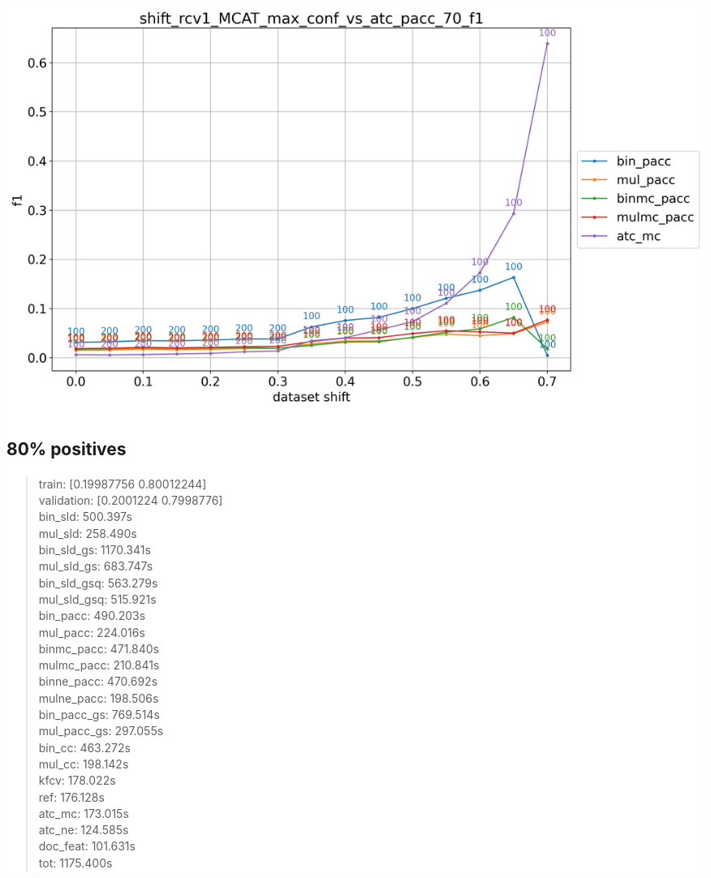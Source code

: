 ![plot_shift](plot/shift_rcv1_MCAT_max_conf_vs_atc_pacc_70_f1.png)


## 80% positives
> train: [0.19987756 0.80012244]  
> validation: [0.2001224 0.7998776]  
> bin_sld: 500.397s  
> mul_sld: 258.490s  
> bin_sld_gs: 1170.341s  
> mul_sld_gs: 683.747s  
> bin_sld_gsq: 563.279s  
> mul_sld_gsq: 515.921s  
> bin_pacc: 490.203s  
> mul_pacc: 224.016s  
> binmc_pacc: 471.840s  
> mulmc_pacc: 210.841s  
> binne_pacc: 470.692s  
> mulne_pacc: 198.506s  
> bin_pacc_gs: 769.514s  
> mul_pacc_gs: 297.055s  
> bin_cc: 463.272s  
> mul_cc: 198.142s  
> kfcv: 178.022s  
> ref: 176.128s  
> atc_mc: 173.015s  
> atc_ne: 124.585s  
> doc_feat: 101.631s  
> tot: 1175.400s  
